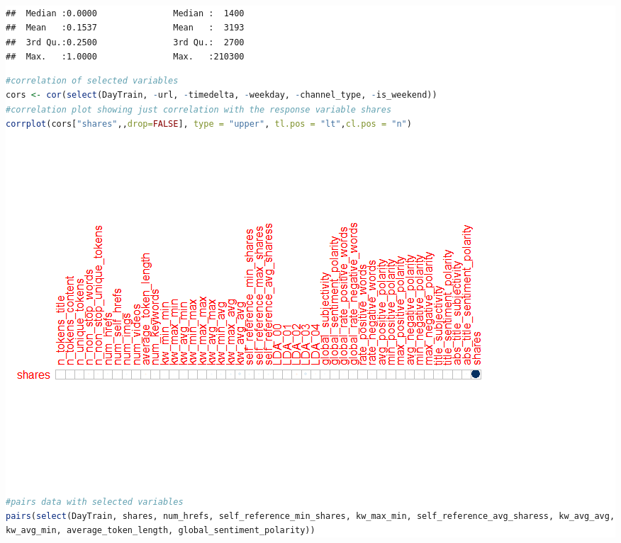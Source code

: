     ##  Median :0.0000               Median :  1400  
    ##  Mean   :0.1537               Mean   :  3193  
    ##  3rd Qu.:0.2500               3rd Qu.:  2700  
    ##  Max.   :1.0000               Max.   :210300

``` r
#correlation of selected variables
cors <- cor(select(DayTrain, -url, -timedelta, -weekday, -channel_type, -is_weekend))
#correlation plot showing just correlation with the response variable shares
corrplot(cors["shares",,drop=FALSE], type = "upper", tl.pos = "lt",cl.pos = "n")
```

![](Friday_files/figure-gfm/summary-1.png)

``` r
#pairs data with selected variables
pairs(select(DayTrain, shares, num_hrefs, self_reference_min_shares, kw_max_min, self_reference_avg_sharess, kw_avg_avg, kw_avg_min, average_token_length, global_sentiment_polarity))
```
